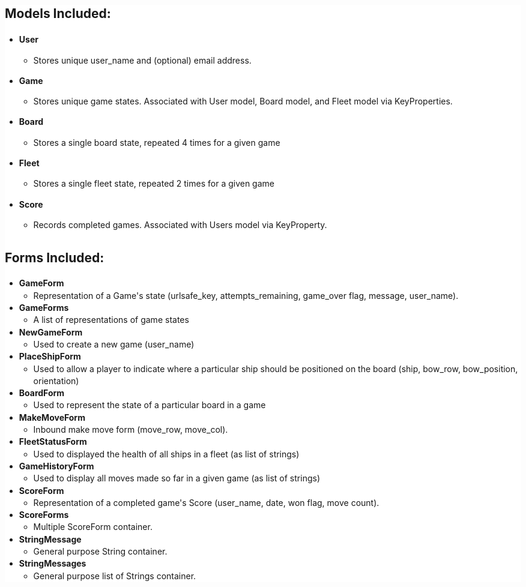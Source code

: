 
## Models Included:
 - **User**
    - Stores unique user_name and (optional) email address.

 - **Game**
    - Stores unique game states. Associated with User model,
    Board model, and Fleet model via KeyProperties.

 - **Board**
    - Stores a single board state, repeated 4 times for a given game

 - **Fleet**
    - Stores a single fleet state, repeated 2 times for a given game

 - **Score**
    - Records completed games. Associated with Users model via KeyProperty.

## Forms Included:
 - **GameForm**
    - Representation of a Game's state (urlsafe_key, attempts_remaining,
    game_over flag, message, user_name).
 - **GameForms**
    - A list of representations of game states
 - **NewGameForm**
    - Used to create a new game (user_name)
 - **PlaceShipForm**
    - Used to allow a player to indicate where a particular ship should
    be positioned on the board (ship, bow_row, bow_position, orientation)
 - **BoardForm**
    - Used to represent the state of a particular board in a game
 - **MakeMoveForm**
    - Inbound make move form (move_row, move_col).
 - **FleetStatusForm**
    - Used to displayed the health of all ships in a fleet (as list of
     strings)
 - **GameHistoryForm**
    - Used to display all moves made so far in a given game (as list of
    strings)
 - **ScoreForm**
    - Representation of a completed game's Score (user_name, date,
    won flag, move count).
 - **ScoreForms**
    - Multiple ScoreForm container.
 - **StringMessage**
    - General purpose String container.
 - **StringMessages**
    - General purpose list of Strings container.
